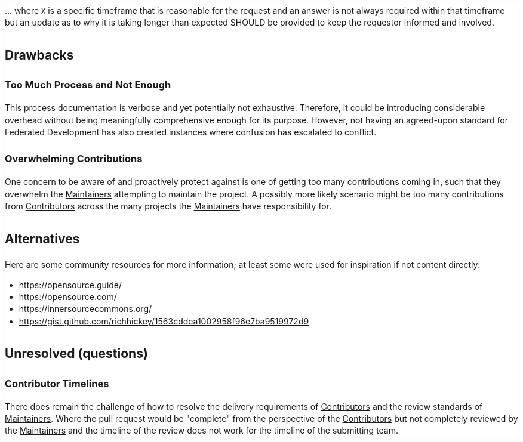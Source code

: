... where `X` is a specific timeframe that is reasonable for the request and an answer is not always required within that timeframe but an update as to why it is taking longer than expected SHOULD be provided to keep the requestor informed and involved.


## Drawbacks
[Drawbacks]: #drawbacks


### Too Much Process and Not Enough

This process documentation is verbose and yet potentially not exhaustive. Therefore, it could be introducing considerable overhead without being meaningfully comprehensive enough for its purpose. However, not having an agreed-upon standard for Federated Development has also created instances where confusion has escalated to conflict.


### Overwhelming Contributions

One concern to be aware of and proactively protect against is one of getting too many contributions coming in, such that they overwhelm the [Maintainers] attempting to maintain the project. A possibly more likely scenario might be too many contributions from [Contributors] across the many projects the [Maintainers] have responsibility for.


## Alternatives
[Alternatives]: #alternatives

Here are some community resources for more information; at least some were used for inspiration if not content directly:

  * https://opensource.guide/
  * https://opensource.com/
  * https://innersourcecommons.org/
  * https://gist.github.com/richhickey/1563cddea1002958f96e7ba9519972d9


## Unresolved (questions)
[Unresolved]: #unresolved-questions


### Contributor Timelines

There does remain the challenge of how to resolve the delivery requirements of [Contributors] and the review standards of [Maintainers]. Where the pull request would be "complete" from the perspective of the [Contributors] but not completely reviewed by the [Maintainers] and the timeline of the review does not work for the timeline of the submitting team.


[Summary]: #summary
[Conventions]: #conventions
[Motivation]: #motivation
[Design]: #design
[Planning]: #planning
[Request]: #request
[Discussion]: #discussion
[Agreement]: #agreement
[Execution]: #execution
[Development]: #development
[Completion]: #completion
[Acceptance]: #acceptance
[Contributors]: #contributors
[Contributor]: #contributors
[Maintainers]: #maintainers
[Maintainer]: #maintainers
[SLA]: #response-times